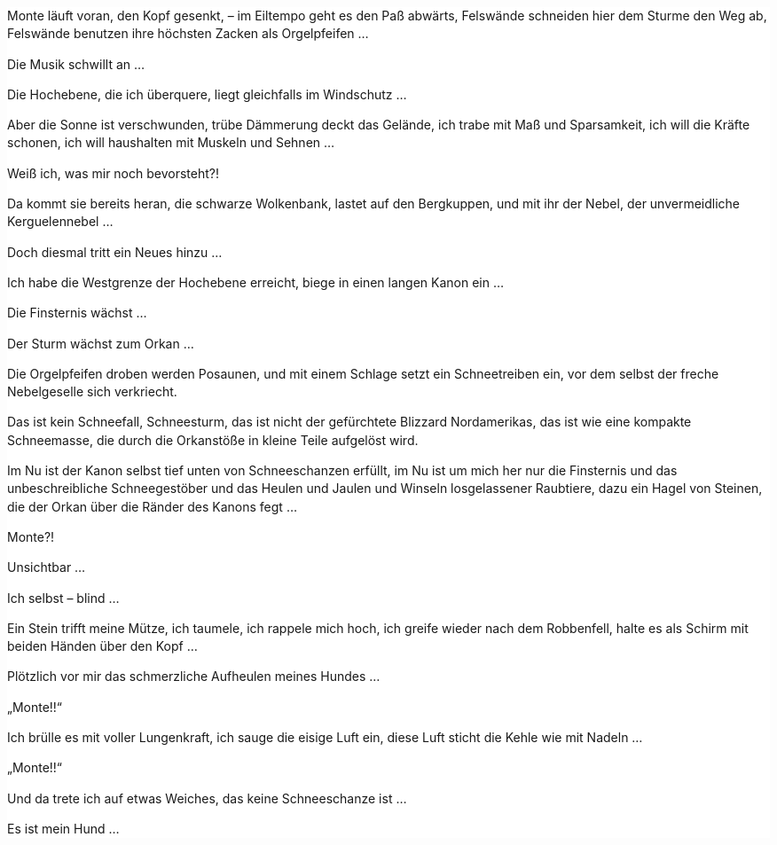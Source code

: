 Monte läuft voran, den Kopf gesenkt, – im Eiltempo geht es den Paß abwärts,
Felswände schneiden hier dem Sturme den Weg ab, Felswände benutzen ihre
höchsten Zacken als Orgelpfeifen …

Die Musik schwillt an …

Die Hochebene, die ich überquere, liegt gleichfalls im Windschutz …

Aber die Sonne ist verschwunden, trübe Dämmerung deckt das Gelände, ich trabe
mit Maß und Sparsamkeit, ich will die Kräfte schonen, ich will haushalten mit
Muskeln und Sehnen …

Weiß ich, was mir noch bevorsteht?!

Da kommt sie bereits heran, die schwarze Wolkenbank, lastet auf den Bergkuppen,
und mit ihr der Nebel, der unvermeidliche Kerguelennebel …

Doch diesmal tritt ein Neues hinzu …

Ich habe die Westgrenze der Hochebene erreicht, biege in einen langen Kanon ein
…

Die Finsternis wächst …

Der Sturm wächst zum Orkan …

Die Orgelpfeifen droben werden Posaunen, und mit einem Schlage setzt ein
Schneetreiben ein, vor dem selbst der freche Nebelgeselle sich verkriecht.

Das ist kein Schneefall, Schneesturm, das ist nicht der gefürchtete Blizzard
Nordamerikas, das ist wie eine kompakte Schneemasse, die durch die Orkanstöße
in kleine Teile aufgelöst wird.

Im Nu ist der Kanon selbst tief unten von Schneeschanzen erfüllt, im Nu ist um
mich her nur die Finsternis und das unbeschreibliche Schneegestöber und das
Heulen und Jaulen und Winseln losgelassener Raubtiere, dazu ein Hagel von
Steinen, die der Orkan über die Ränder des Kanons fegt …

Monte?!

Unsichtbar …

Ich selbst – blind …

Ein Stein trifft meine Mütze, ich taumele, ich rappele mich hoch, ich greife
wieder nach dem Robbenfell, halte es als Schirm mit beiden Händen über den Kopf
…

Plötzlich vor mir das schmerzliche Aufheulen meines Hundes …

„Monte!!“

Ich brülle es mit voller Lungenkraft, ich sauge die eisige Luft ein, diese Luft
sticht die Kehle wie mit Nadeln …

„Monte!!“

Und da trete ich auf etwas Weiches, das keine Schneeschanze ist …

Es ist mein Hund …
